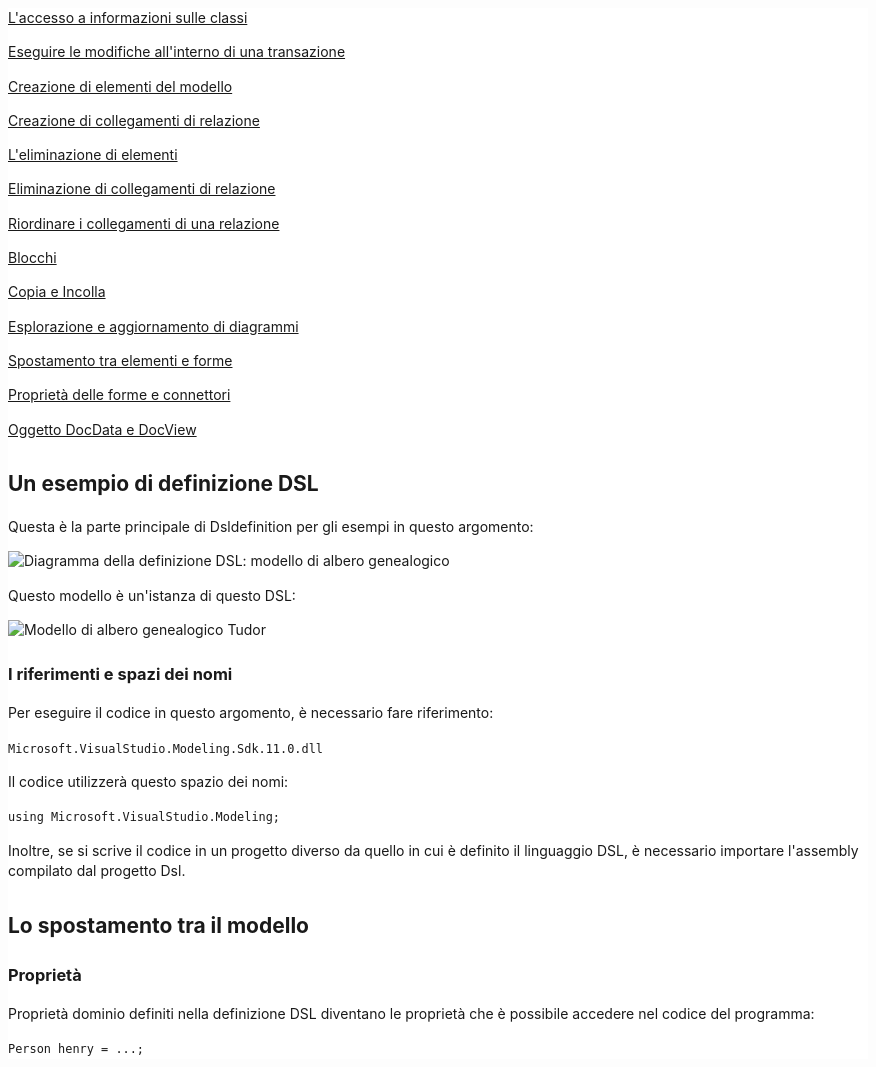  [L'accesso a informazioni sulle classi](#metadata)  
  
 [Eseguire le modifiche all'interno di una transazione](#transaction)  
  
 [Creazione di elementi del modello](#elements)  
  
 [Creazione di collegamenti di relazione](#links)  
  
 [L'eliminazione di elementi](#deleteelements)  
  
 [Eliminazione di collegamenti di relazione](#deletelinks)  
  
 [Riordinare i collegamenti di una relazione](#reorder)  
  
 [Blocchi](#locks)  
  
 [Copia e Incolla](#copy)  
  
 [Esplorazione e aggiornamento di diagrammi](#diagrams)  
  
 [Spostamento tra elementi e forme](#views)  
  
 [Proprietà delle forme e connettori](#shapeProperties)  
  
 [Oggetto DocData e DocView](#docdata)  
  
##  <a name="a-nameexamplea-an-example-dsl-definition"></a><a name="example"></a>Un esempio di definizione DSL  
 Questa è la parte principale di Dsldefinition per gli esempi in questo argomento:  
  
 ![Diagramma della definizione DSL: modello di albero genealogico](../modeling/media/familyt_person.png "FamilyT_Person")  
  
 Questo modello è un'istanza di questo DSL:  
  
 ![Modello di albero genealogico Tudor](../modeling/media/tudor_familytreemodel.png "Tudor_FamilyTreeModel")  
  
### <a name="references-and-namespaces"></a>I riferimenti e spazi dei nomi  
 Per eseguire il codice in questo argomento, è necessario fare riferimento:  
  
 `Microsoft.VisualStudio.Modeling.Sdk.11.0.dll`  
  
 Il codice utilizzerà questo spazio dei nomi:  
  
 `using Microsoft.VisualStudio.Modeling;`  
  
 Inoltre, se si scrive il codice in un progetto diverso da quello in cui è definito il linguaggio DSL, è necessario importare l'assembly compilato dal progetto Dsl.  
  
##  <a name="a-namenavigationa-navigating-the-model"></a><a name="navigation"></a>Lo spostamento tra il modello  
  
### <a name="properties"></a>Proprietà  
 Proprietà dominio definiti nella definizione DSL diventano le proprietà che è possibile accedere nel codice del programma:  
  
 `Person henry = ...;`  
  